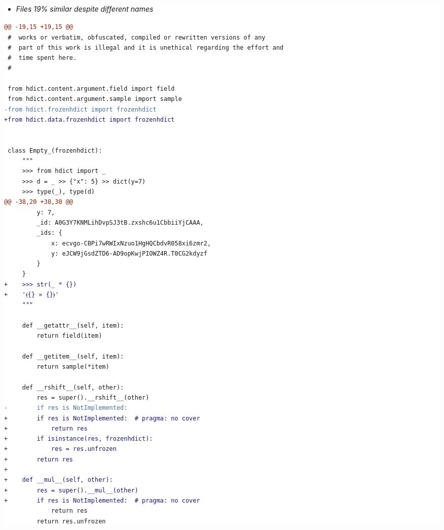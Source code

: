  * *Files 19% similar despite different names*

```diff
@@ -19,15 +19,15 @@
 #  works or verbatim, obfuscated, compiled or rewritten versions of any
 #  part of this work is illegal and it is unethical regarding the effort and
 #  time spent here.
 #
 
 from hdict.content.argument.field import field
 from hdict.content.argument.sample import sample
-from hdict.frozenhdict import frozenhdict
+from hdict.data.frozenhdict import frozenhdict
 
 
 class Empty_(frozenhdict):
     """
     >>> from hdict import _
     >>> d = _ >> {"x": 5} >> dict(y=7)
     >>> type(_), type(d)
@@ -38,20 +38,30 @@
         y: 7,
         _id: A0G3Y7KNMLihDvpSJ3tB.zxshc6u1CbbiiYjCAAA,
         _ids: {
             x: ecvgo-CBPi7wRWIxNzuo1HgHQCbdvR058xi6zmr2,
             y: eJCW9jGsdZTD6-AD9opKwjPIOWZ4R.T0CG2kdyzf
         }
     }
+    >>> str(_ * {})
+    '⦑{} » {}⦒'
     """
 
     def __getattr__(self, item):
         return field(item)
 
     def __getitem__(self, item):
         return sample(*item)
 
     def __rshift__(self, other):
         res = super().__rshift__(other)
-        if res is NotImplemented:
+        if res is NotImplemented:  # pragma: no cover
+            return res
+        if isinstance(res, frozenhdict):
+            res = res.unfrozen
+        return res
+
+    def __mul__(self, other):
+        res = super().__mul__(other)
+        if res is NotImplemented:  # pragma: no cover
             return res
         return res.unfrozen
```
